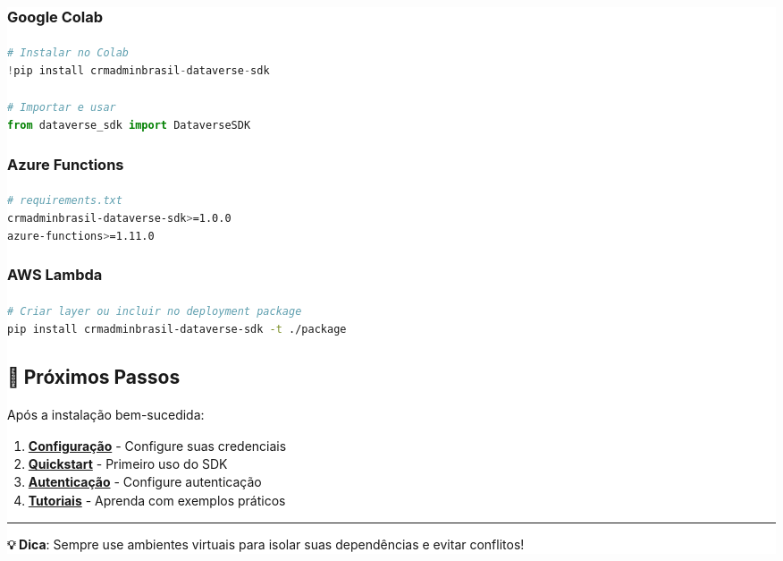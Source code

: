 ### Google Colab

```python
# Instalar no Colab
!pip install crmadminbrasil-dataverse-sdk

# Importar e usar
from dataverse_sdk import DataverseSDK
```

### Azure Functions

```bash
# requirements.txt
crmadminbrasil-dataverse-sdk>=1.0.0
azure-functions>=1.11.0
```

### AWS Lambda

```bash
# Criar layer ou incluir no deployment package
pip install crmadminbrasil-dataverse-sdk -t ./package
```

## 🎯 Próximos Passos

Após a instalação bem-sucedida:

1. **[Configuração](configuration.md)** - Configure suas credenciais
2. **[Quickstart](quickstart.md)** - Primeiro uso do SDK
3. **[Autenticação](authentication.md)** - Configure autenticação
4. **[Tutoriais](../tutorials/)** - Aprenda com exemplos práticos

---

**💡 Dica**: Sempre use ambientes virtuais para isolar suas dependências e evitar conflitos!

